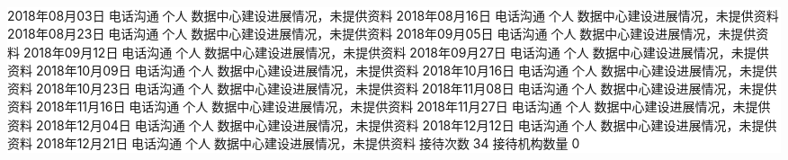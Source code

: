 2018年08月03日
电话沟通
个人
数据中心建设进展情况，未提供资料
2018年08月16日
电话沟通
个人
数据中心建设进展情况，未提供资料
2018年08月23日
电话沟通
个人
数据中心建设进展情况，未提供资料
2018年09月05日
电话沟通
个人
数据中心建设进展情况，未提供资料
2018年09月12日
电话沟通
个人
数据中心建设进展情况，未提供资料
2018年09月27日
电话沟通
个人
数据中心建设进展情况，未提供资料
2018年10月09日
电话沟通
个人
数据中心建设进展情况，未提供资料
2018年10月16日
电话沟通
个人
数据中心建设进展情况，未提供资料
2018年10月23日
电话沟通
个人
数据中心建设进展情况，未提供资料
2018年11月08日
电话沟通
个人
数据中心建设进展情况，未提供资料
2018年11月16日
电话沟通
个人
数据中心建设进展情况，未提供资料
2018年11月27日
电话沟通
个人
数据中心建设进展情况，未提供资料
2018年12月04日
电话沟通
个人
数据中心建设进展情况，未提供资料
2018年12月12日
电话沟通
个人
数据中心建设进展情况，未提供资料
2018年12月21日
电话沟通
个人
数据中心建设进展情况，未提供资料
接待次数
34
接待机构数量
0